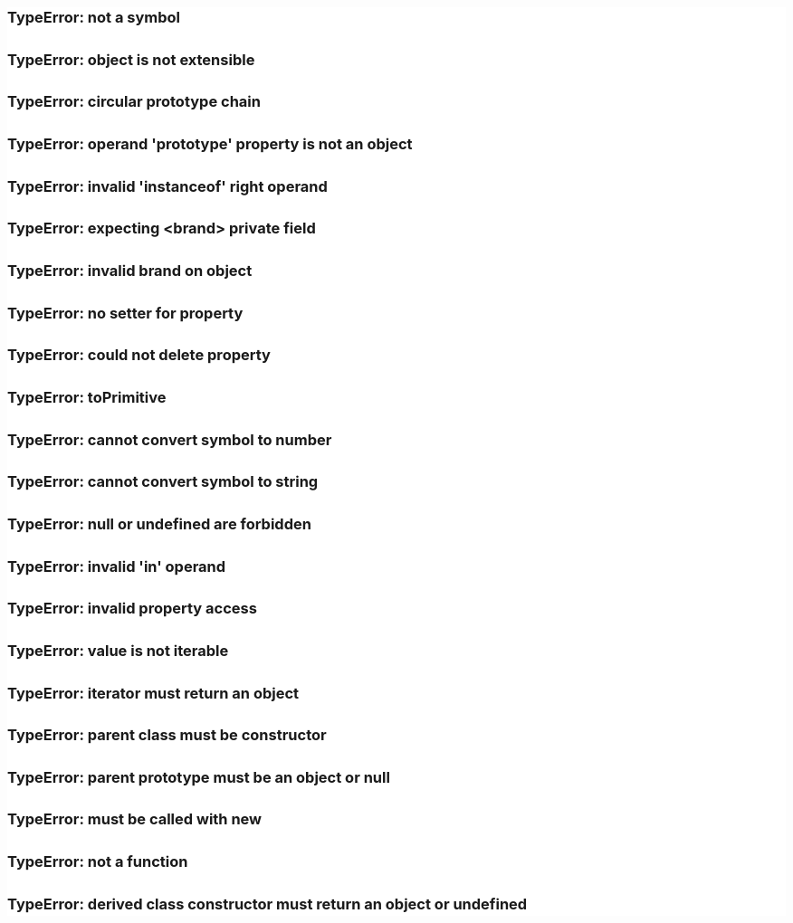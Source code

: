 ### TypeError: not a symbol

### TypeError: object is not extensible

### TypeError: circular prototype chain

### TypeError: operand 'prototype' property is not an object

### TypeError: invalid 'instanceof' right operand

### TypeError: expecting \<brand> private field

### TypeError: invalid brand on object

### TypeError: no setter for property

### TypeError: could not delete property

### TypeError: toPrimitive

### TypeError: cannot convert symbol to number

### TypeError: cannot convert symbol to string

### TypeError: null or undefined are forbidden

### TypeError: invalid 'in' operand

### TypeError: invalid property access

### TypeError: value is not iterable

### TypeError: iterator must return an object

### TypeError: parent class must be constructor

### TypeError: parent prototype must be an object or null

### TypeError: must be called with new

### TypeError: not a function

### TypeError: derived class constructor must return an object or undefined

